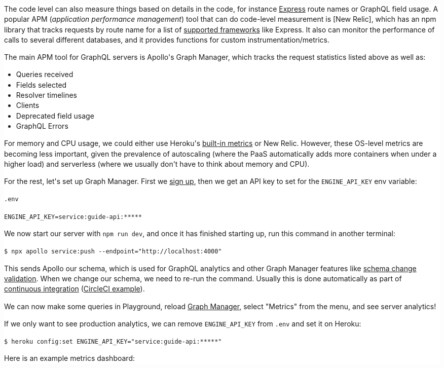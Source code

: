 The code level can also measure things based on details in the code, for instance [Express](https://en.wikipedia.org/wiki/Express.js) route names or GraphQL field usage. A popular APM (*application performance management*) tool that can do code-level measurement is [New Relic], which has an npm library that tracks requests by route name for a list of [supported frameworks](https://docs.newrelic.com/docs/agents/nodejs-agent/getting-started/compatibility-requirements-nodejs-agent) like Express. It also can monitor the performance of calls to several different databases, and it provides functions for custom instrumentation/metrics. 

The main APM tool for GraphQL servers is Apollo's Graph Manager, which tracks the request statistics listed above as well as:

- Queries received
- Fields selected
- Resolver timelines
- Clients
- Deprecated field usage
- GraphQL Errors

For memory and CPU usage, we could either use Heroku's [built-in metrics](https://devcenter.heroku.com/articles/metrics#metrics-gathered-for-all-dynos) or New Relic. However, these OS-level metrics are becoming less important, given the prevalence of autoscaling (where the PaaS automatically adds more containers when under a higher load) and serverless (where we usually don't have to think about memory and CPU).

For the rest, let's set up Graph Manager. First we [sign up](https://engine.apollographql.com/signup), then we get an API key to set for the `ENGINE_API_KEY` env variable:

`.env`

```
ENGINE_API_KEY=service:guide-api:*****
```

We now start our server with `npm run dev`, and once it has finished starting up, run this command in another terminal:

```
$ npx apollo service:push --endpoint="http://localhost:4000"
```

This sends Apollo our schema, which is used for GraphQL analytics and other Graph Manager features like [schema change validation](#schema-validation). When we change our schema, we need to re-run the command. Usually this is done automatically as part of [continuous integration](bg.md#continuous-integration) ([CircleCI example](https://www.apollographql.com/docs/graph-manager/schema-registry/#registering-a-schema-via-continuous-delivery)).

We can now make some queries in Playground, reload [Graph Manager](https://engine.apollographql.com/), select "Metrics" from the menu, and see server analytics!

If we only want to see production analytics, we can remove `ENGINE_API_KEY` from `.env` and set it on Heroku:

```
$ heroku config:set ENGINE_API_KEY="service:guide-api:*****"
```

Here is an example metrics dashboard:
